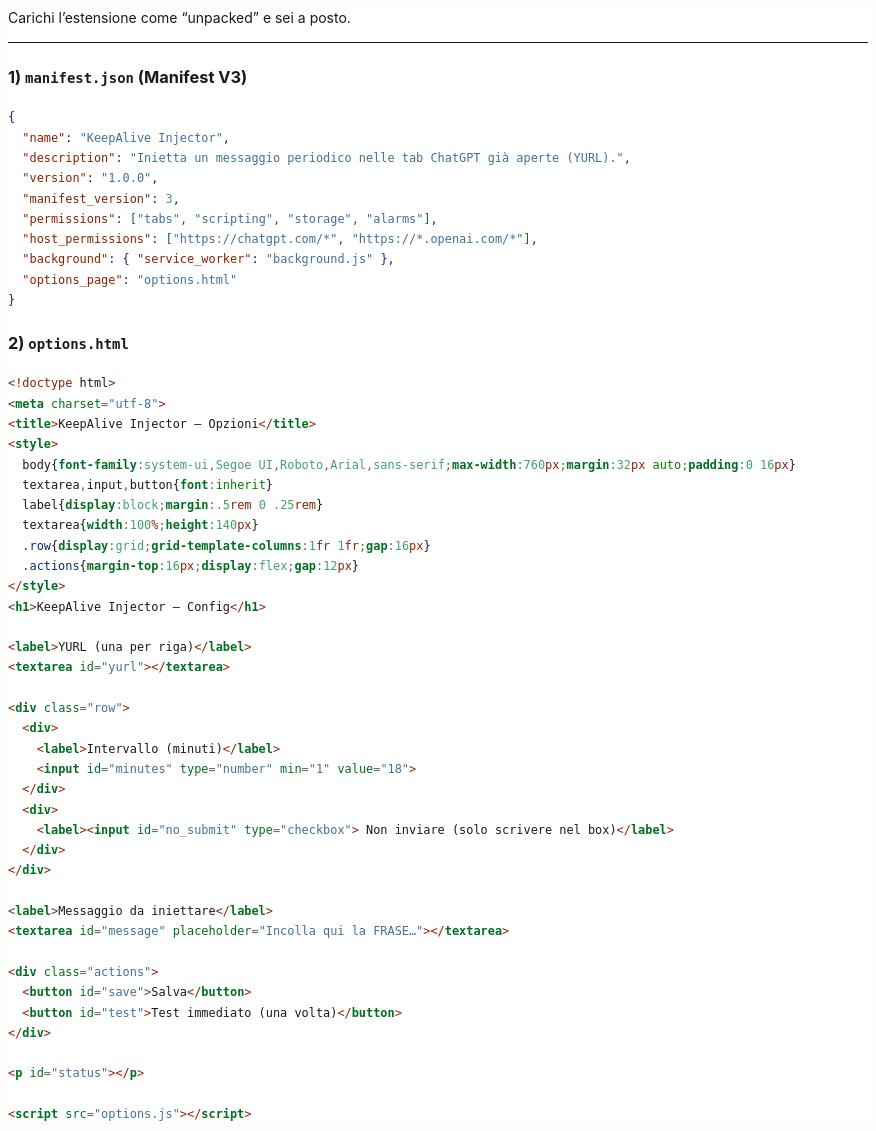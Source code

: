 Carichi l’estensione come “unpacked” e sei a posto.

---

### 1) `manifest.json` (Manifest V3)
```json
{
  "name": "KeepAlive Injector",
  "description": "Inietta un messaggio periodico nelle tab ChatGPT già aperte (YURL).",
  "version": "1.0.0",
  "manifest_version": 3,
  "permissions": ["tabs", "scripting", "storage", "alarms"],
  "host_permissions": ["https://chatgpt.com/*", "https://*.openai.com/*"],
  "background": { "service_worker": "background.js" },
  "options_page": "options.html"
}
```

### 2) `options.html`
```html
<!doctype html>
<meta charset="utf-8">
<title>KeepAlive Injector – Opzioni</title>
<style>
  body{font-family:system-ui,Segoe UI,Roboto,Arial,sans-serif;max-width:760px;margin:32px auto;padding:0 16px}
  textarea,input,button{font:inherit}
  label{display:block;margin:.5rem 0 .25rem}
  textarea{width:100%;height:140px}
  .row{display:grid;grid-template-columns:1fr 1fr;gap:16px}
  .actions{margin-top:16px;display:flex;gap:12px}
</style>
<h1>KeepAlive Injector – Config</h1>

<label>YURL (una per riga)</label>
<textarea id="yurl"></textarea>

<div class="row">
  <div>
    <label>Intervallo (minuti)</label>
    <input id="minutes" type="number" min="1" value="18">
  </div>
  <div>
    <label><input id="no_submit" type="checkbox"> Non inviare (solo scrivere nel box)</label>
  </div>
</div>

<label>Messaggio da iniettare</label>
<textarea id="message" placeholder="Incolla qui la FRASE…"></textarea>

<div class="actions">
  <button id="save">Salva</button>
  <button id="test">Test immediato (una volta)</button>
</div>

<p id="status"></p>

<script src="options.js"></script>
```
